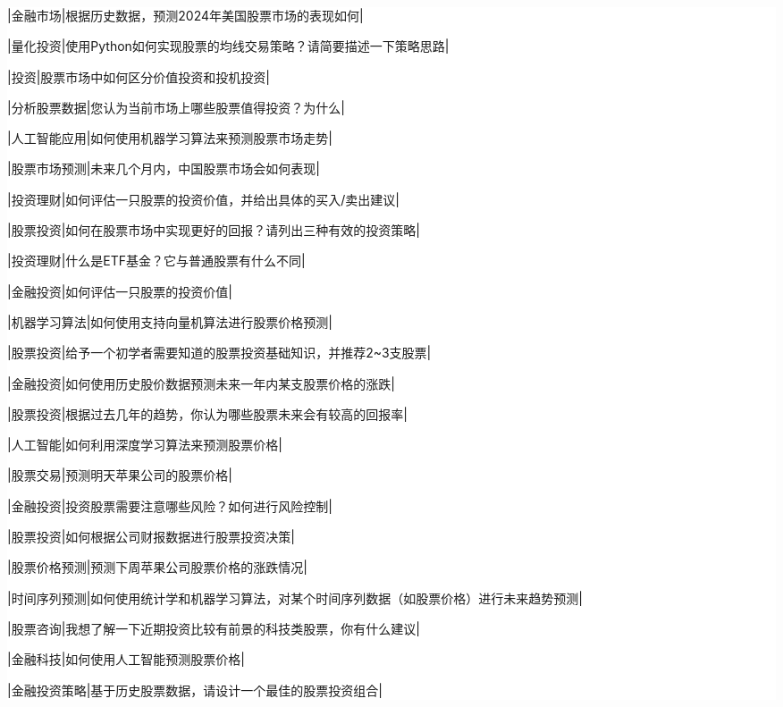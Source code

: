 |金融市场|根据历史数据，预测2024年美国股票市场的表现如何|

|量化投资|使用Python如何实现股票的均线交易策略？请简要描述一下策略思路|

|投资|股票市场中如何区分价值投资和投机投资|

|分析股票数据|您认为当前市场上哪些股票值得投资？为什么|

|人工智能应用|如何使用机器学习算法来预测股票市场走势|

|股票市场预测|未来几个月内，中国股票市场会如何表现|

|投资理财|如何评估一只股票的投资价值，并给出具体的买入/卖出建议|

|股票投资|如何在股票市场中实现更好的回报？请列出三种有效的投资策略|

|投资理财|什么是ETF基金？它与普通股票有什么不同|

|金融投资|如何评估一只股票的投资价值|

|机器学习算法|如何使用支持向量机算法进行股票价格预测|

|股票投资|给予一个初学者需要知道的股票投资基础知识，并推荐2~3支股票|

|金融投资|如何使用历史股价数据预测未来一年内某支股票价格的涨跌|

|股票投资|根据过去几年的趋势，你认为哪些股票未来会有较高的回报率|

|人工智能|如何利用深度学习算法来预测股票价格|

|股票交易|预测明天苹果公司的股票价格|

|金融投资|投资股票需要注意哪些风险？如何进行风险控制|

|股票投资|如何根据公司财报数据进行股票投资决策|

|股票价格预测|预测下周苹果公司股票价格的涨跌情况|

|时间序列预测|如何使用统计学和机器学习算法，对某个时间序列数据（如股票价格）进行未来趋势预测|

|股票咨询|我想了解一下近期投资比较有前景的科技类股票，你有什么建议|

|金融科技|如何使用人工智能预测股票价格|

|金融投资策略|基于历史股票数据，请设计一个最佳的股票投资组合|
